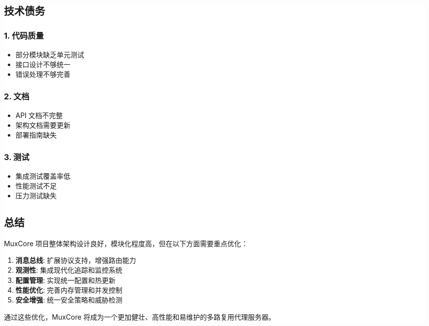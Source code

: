 ## 技术债务

### 1. 代码质量
- 部分模块缺乏单元测试
- 接口设计不够统一
- 错误处理不够完善

### 2. 文档
- API 文档不完整
- 架构文档需要更新
- 部署指南缺失

### 3. 测试
- 集成测试覆盖率低
- 性能测试不足
- 压力测试缺失

## 总结

MuxCore 项目整体架构设计良好，模块化程度高，但在以下方面需要重点优化：

1. **消息总线**: 扩展协议支持，增强路由能力
2. **观测性**: 集成现代化追踪和监控系统
3. **配置管理**: 实现统一配置和热更新
4. **性能优化**: 完善内存管理和并发控制
5. **安全增强**: 统一安全策略和威胁检测

通过这些优化，MuxCore 将成为一个更加健壮、高性能和易维护的多路复用代理服务器。